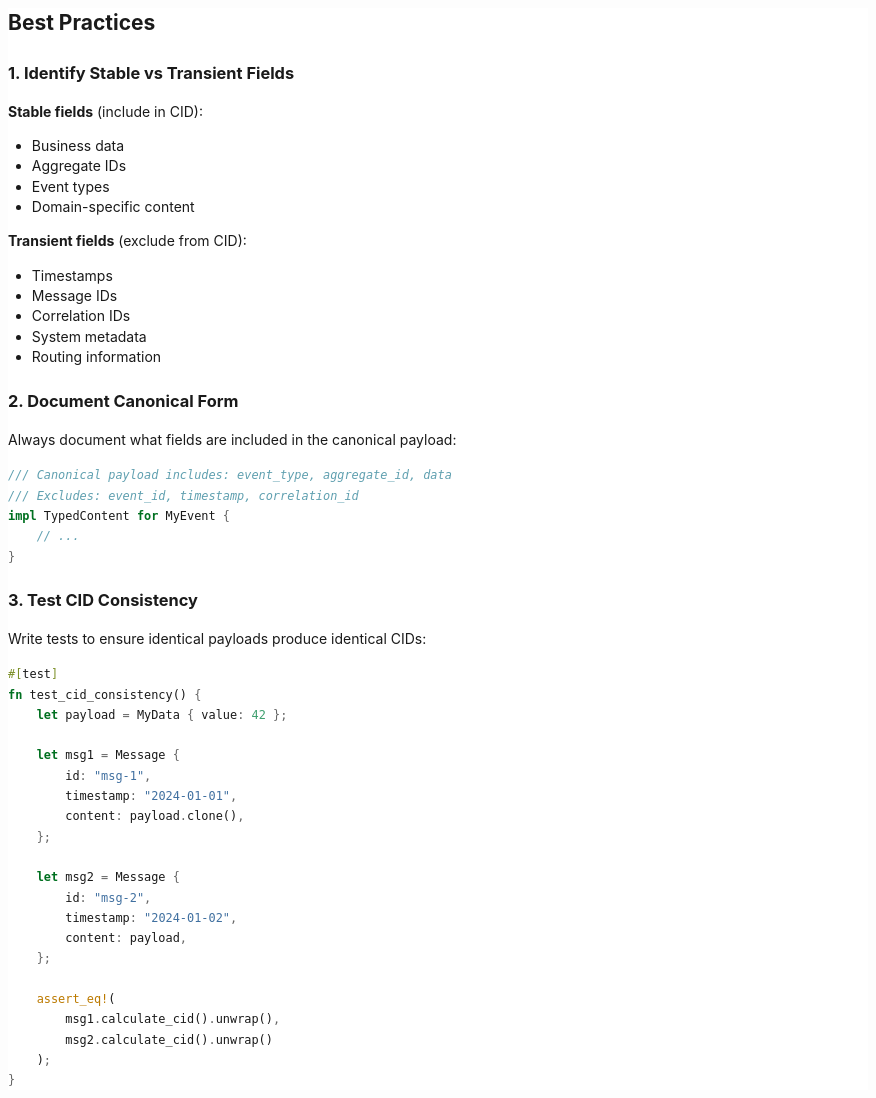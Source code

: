## Best Practices

### 1. Identify Stable vs Transient Fields

**Stable fields** (include in CID):
- Business data
- Aggregate IDs
- Event types
- Domain-specific content

**Transient fields** (exclude from CID):
- Timestamps
- Message IDs
- Correlation IDs
- System metadata
- Routing information

### 2. Document Canonical Form

Always document what fields are included in the canonical payload:

```rust
/// Canonical payload includes: event_type, aggregate_id, data
/// Excludes: event_id, timestamp, correlation_id
impl TypedContent for MyEvent {
    // ...
}
```

### 3. Test CID Consistency

Write tests to ensure identical payloads produce identical CIDs:

```rust
#[test]
fn test_cid_consistency() {
    let payload = MyData { value: 42 };

    let msg1 = Message {
        id: "msg-1",
        timestamp: "2024-01-01",
        content: payload.clone(),
    };

    let msg2 = Message {
        id: "msg-2",
        timestamp: "2024-01-02",
        content: payload,
    };

    assert_eq!(
        msg1.calculate_cid().unwrap(),
        msg2.calculate_cid().unwrap()
    );
}
```
